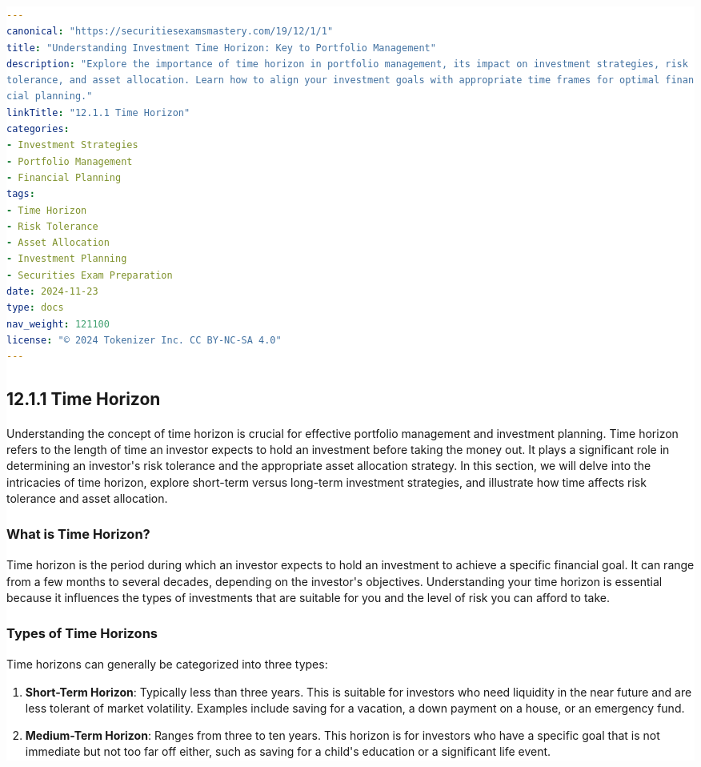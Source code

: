 ```yaml
---
canonical: "https://securitiesexamsmastery.com/19/12/1/1"
title: "Understanding Investment Time Horizon: Key to Portfolio Management"
description: "Explore the importance of time horizon in portfolio management, its impact on investment strategies, risk tolerance, and asset allocation. Learn how to align your investment goals with appropriate time frames for optimal financial planning."
linkTitle: "12.1.1 Time Horizon"
categories:
- Investment Strategies
- Portfolio Management
- Financial Planning
tags:
- Time Horizon
- Risk Tolerance
- Asset Allocation
- Investment Planning
- Securities Exam Preparation
date: 2024-11-23
type: docs
nav_weight: 121100
license: "© 2024 Tokenizer Inc. CC BY-NC-SA 4.0"
---
```


## 12.1.1 Time Horizon

Understanding the concept of time horizon is crucial for effective portfolio management and investment planning. Time horizon refers to the length of time an investor expects to hold an investment before taking the money out. It plays a significant role in determining an investor's risk tolerance and the appropriate asset allocation strategy. In this section, we will delve into the intricacies of time horizon, explore short-term versus long-term investment strategies, and illustrate how time affects risk tolerance and asset allocation.

### What is Time Horizon?

Time horizon is the period during which an investor expects to hold an investment to achieve a specific financial goal. It can range from a few months to several decades, depending on the investor's objectives. Understanding your time horizon is essential because it influences the types of investments that are suitable for you and the level of risk you can afford to take.

### Types of Time Horizons

Time horizons can generally be categorized into three types:

1. **Short-Term Horizon**: Typically less than three years. This is suitable for investors who need liquidity in the near future and are less tolerant of market volatility. Examples include saving for a vacation, a down payment on a house, or an emergency fund.

2. **Medium-Term Horizon**: Ranges from three to ten years. This horizon is for investors who have a specific goal that is not immediate but not too far off either, such as saving for a child's education or a significant life event.
